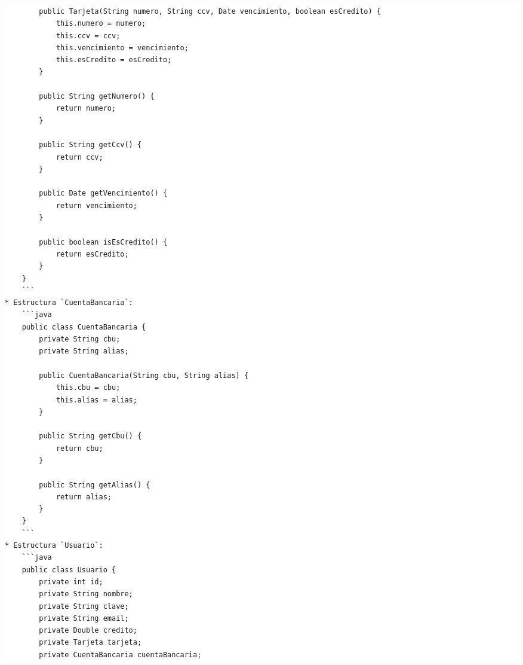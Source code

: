            public Tarjeta(String numero, String ccv, Date vencimiento, boolean esCredito) {
                this.numero = numero;
                this.ccv = ccv;
                this.vencimiento = vencimiento;
                this.esCredito = esCredito;
            }

            public String getNumero() {
                return numero;
            }

            public String getCcv() {
                return ccv;
            }

            public Date getVencimiento() {
                return vencimiento;
            }

            public boolean isEsCredito() {
                return esCredito;
            }
        }
        ```
    * Estructura `CuentaBancaria`:
        ```java
        public class CuentaBancaria {
            private String cbu;
            private String alias;

            public CuentaBancaria(String cbu, String alias) {
                this.cbu = cbu;
                this.alias = alias;
            }

            public String getCbu() {
                return cbu;
            }

            public String getAlias() {
                return alias;
            }
        }
        ```
    * Estructura `Usuario`:
        ```java
        public class Usuario {
            private int id;
            private String nombre;
            private String clave;
            private String email;
            private Double credito;
            private Tarjeta tarjeta;
            private CuentaBancaria cuentaBancaria;
